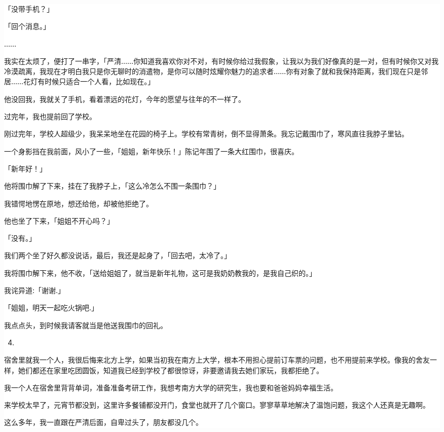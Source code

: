 
「没带手机？」


「回个消息。」


……


我实在太烦了，便打了一串字，「严清……你知道我喜欢你对不对，有时候你给过我假象，让我以为我们好像真的是一对，但有时候你又对我冷漠疏离，我现在才明白我只是你无聊时的消遣物，是你可以随时炫耀你魅力的追求者……你有对象了就和我保持距离，我们现在只是邻居……花灯有时候只适合一个人看，比如现在。」


他没回我，我就关了手机，看着漂远的花灯，今年的愿望与往年的不一样了。


过完年，我也提前回了学校。


刚过完年，学校人超级少，我呆呆地坐在花园的椅子上。学校有常青树，倒不显得萧条。我忘记戴围巾了，寒风直往我脖子里钻。


一个身影挡在我前面，风小了一些，「姐姐，新年快乐！」陈记年围了一条大红围巾，很喜庆。


「新年好！」


他将围巾解了下来，挂在了我脖子上，「这么冷怎么不围一条围巾？」


我错愕地愣在原地，想还给他，却被他拒绝了。


他也坐了下来，「姐姐不开心吗？」


「没有。」


我们两个坐了好久都没说话，最后，我还是起身了，「回去吧，太冷了。」


我将围巾解下来，他不收，「送给姐姐了，就当是新年礼物，这可是我奶奶教我的，是我自己织的。」


我诧异道:「谢谢.」


「姐姐，明天一起吃火锅吧.」


我点点头，到时候我请客就当是他送我围巾的回礼。


4.


宿舍里就我一个人，我很后悔来北方上学，如果当初我在南方上大学，根本不用担心提前订车票的问题，也不用提前来学校。像我的舍友一样，她们都还在家里吃团圆饭，知道我已经到学校了都很惊讶，非要邀请我去她们家玩，我都拒绝了。


我一个人在宿舍里背背单词，准备准备考研工作，我想考南方大学的研究生，我也要和爸爸妈妈幸福生活。


来学校太早了，元宵节都没到，这里许多餐铺都没开门，食堂也就开了几个窗口。寥寥草草地解决了温饱问题，我这个人还真是无趣啊。


这么多年，我一直跟在严清后面，自卑过头了，朋友都没几个。

